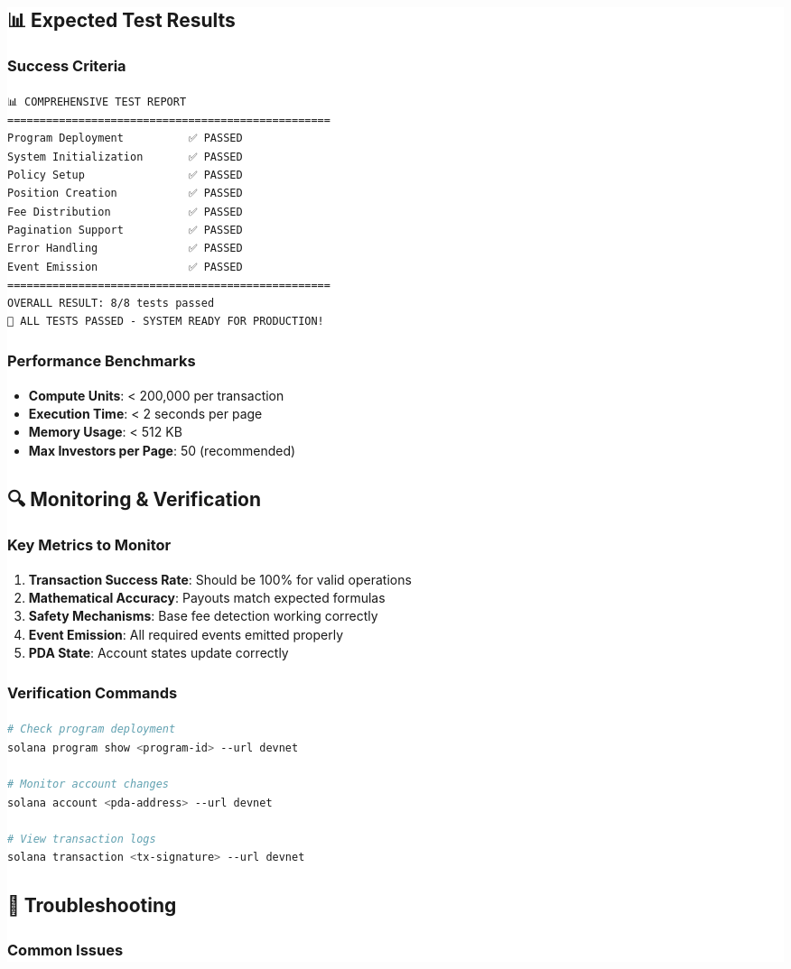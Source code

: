## 📊 Expected Test Results

### Success Criteria
```
📊 COMPREHENSIVE TEST REPORT
==================================================
Program Deployment          ✅ PASSED
System Initialization       ✅ PASSED
Policy Setup                ✅ PASSED
Position Creation           ✅ PASSED
Fee Distribution            ✅ PASSED
Pagination Support          ✅ PASSED
Error Handling              ✅ PASSED
Event Emission              ✅ PASSED
==================================================
OVERALL RESULT: 8/8 tests passed
🎉 ALL TESTS PASSED - SYSTEM READY FOR PRODUCTION!
```

### Performance Benchmarks
- **Compute Units**: < 200,000 per transaction
- **Execution Time**: < 2 seconds per page
- **Memory Usage**: < 512 KB
- **Max Investors per Page**: 50 (recommended)

## 🔍 Monitoring & Verification

### Key Metrics to Monitor
1. **Transaction Success Rate**: Should be 100% for valid operations
2. **Mathematical Accuracy**: Payouts match expected formulas
3. **Safety Mechanisms**: Base fee detection working correctly
4. **Event Emission**: All required events emitted properly
5. **PDA State**: Account states update correctly

### Verification Commands
```bash
# Check program deployment
solana program show <program-id> --url devnet

# Monitor account changes
solana account <pda-address> --url devnet

# View transaction logs
solana transaction <tx-signature> --url devnet
```

## 🚨 Troubleshooting

### Common Issues
